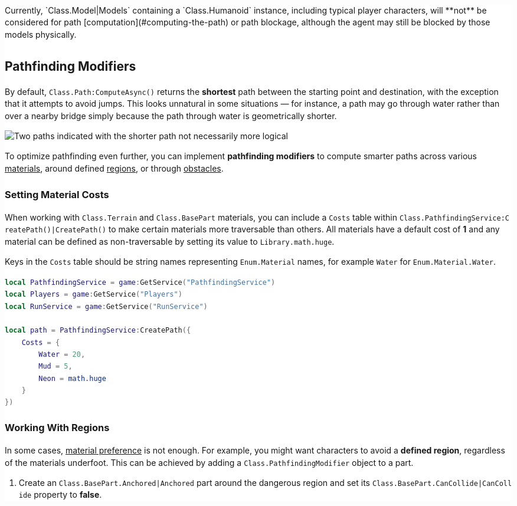 <Alert severity="error">
Currently, `Class.Model|Models` containing a `Class.Humanoid` instance, including typical player characters, will **not** be considered for path [computation](#computing-the-path) or path blockage, although the agent may still be blocked by those models physically.
</Alert>

## Pathfinding Modifiers

By default, `Class.Path:ComputeAsync()` returns the **shortest** path between the starting point and destination, with the exception that it attempts to avoid jumps. This looks unnatural in some situations&nbsp;&mdash; for instance, a path may go through water rather than over a nearby bridge simply because the path through water is geometrically shorter.

<img src="../assets/avatar/pathfinding/Paths-Shortest-Best.jpg" width="800" alt="Two paths indicated with the shorter path not necessarily more logical" />

To optimize pathfinding even further, you can implement **pathfinding modifiers** to compute smarter paths across various [materials](#setting-material-costs), around defined [regions](#working-with-regions), or through [obstacles](#ignoring-obstacles).

### Setting Material Costs

When working with `Class.Terrain` and `Class.BasePart` materials, you can include a `Costs` table within `Class.PathfindingService:CreatePath()|CreatePath()` to make certain materials more traversable than others. All materials have a default cost of **1** and any material can be defined as non-traversable by setting its value to `Library.math.huge`.

Keys in the `Costs` table should be string names representing `Enum.Material` names, for example `Water` for `Enum.Material.Water`.

```lua title='LocalScript - Character Pathfinding' highlight='6-10'
local PathfindingService = game:GetService("PathfindingService")
local Players = game:GetService("Players")
local RunService = game:GetService("RunService")

local path = PathfindingService:CreatePath({
	Costs = {
		Water = 20,
		Mud = 5,
		Neon = math.huge
	}
})
```

<video controls src="../assets/avatar/pathfinding/Bridge-Path.mp4" width="800" alt="Video showing how material costs determine preference of non-water traversal"></video>

### Working With Regions

In some cases, [material preference](#setting-material-costs) is not enough. For example, you might want characters to avoid a **defined region**, regardless of the materials underfoot. This can be achieved by adding a `Class.PathfindingModifier` object to a part.

1. Create an `Class.BasePart.Anchored|Anchored` part around the dangerous region and set its `Class.BasePart.CanCollide|CanCollide` property to **false**.
